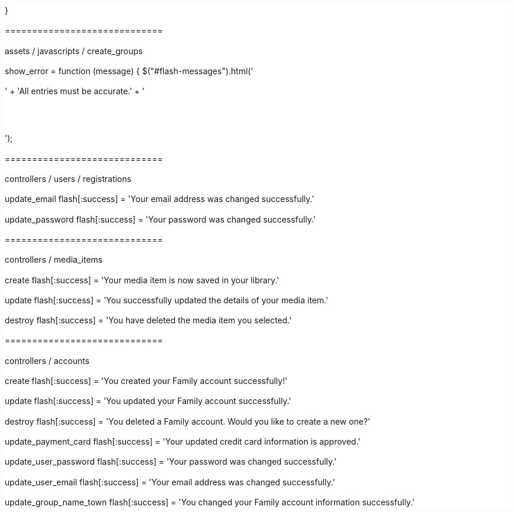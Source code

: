 }


=============================


assets / javascripts / create_groups

  show_error = function (message) {
    $("#flash-messages").html('<div id="flash_alert" style="margin-bottom: 60px;">' + 'All entries must be accurate.' + '</div>');


=============================


controllers / users / registrations

update_email
      flash[:success] = 'Your email address was changed successfully.'

update_password
      flash[:success] = 'Your password was changed successfully.'


=============================


controllers / media_items

create
      flash[:success] = 'Your media item is now saved in your library.'

update
      flash[:success] = 'You successfully updated the details of your media item.'

destroy
      flash[:success] = 'You have deleted the media item you selected.'


=============================


controllers / accounts

create
      flash[:success] = 'You created your Family account successfully!'

update
      flash[:success] = 'You updated your Family account successfully.'

destroy
      flash[:success] = 'You deleted a Family account. Would you like to create a new one?'

update_payment_card
      flash[:success] = 'Your updated credit card information is approved.'

update_user_password
      flash[:success] = 'Your password was changed successfully.'

update_user_email
      flash[:success] = 'Your email address was changed successfully.'

update_group_name_town
      flash[:success] = 'You changed your Family account information successfully.'
